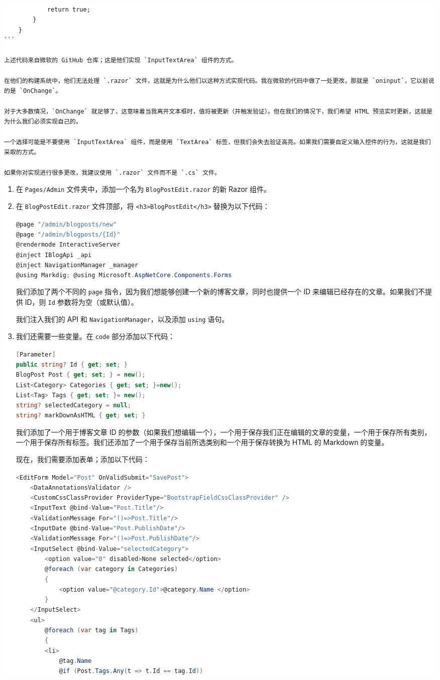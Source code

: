                 return true;
            }
        } 
    ```

    上述代码来自微软的 GitHub 仓库；这是他们实现 `InputTextArea` 组件的方式。

    在他们的构建系统中，他们无法处理 `.razor` 文件，这就是为什么他们以这种方式实现代码。我在微软的代码中做了一处更改，那就是 `oninput`，它以前说的是 `OnChange`。

    对于大多数情况，`OnChange` 就足够了，这意味着当我离开文本框时，值将被更新（并触发验证）。但在我们的情况下，我们希望 HTML 预览实时更新，这就是为什么我们必须实现自己的。

    一个选择可能是不要使用 `InputTextArea` 组件，而是使用 `TextArea` 标签，但我们会失去验证高亮。如果我们需要自定义输入控件的行为，这就是我们采取的方式。

    如果你对实现进行很多更改，我建议使用 `.razor` 文件而不是 `.cs` 文件。

1.  在 `Pages/Admin` 文件夹中，添加一个名为 `BlogPostEdit.razor` 的新 Razor 组件。

1.  在 `BlogPostEdit.razor` 文件顶部，将 `<h3>BlogPostEdit</h3>` 替换为以下代码：

    ```cs
    @page "/admin/blogposts/new"
    @page "/admin/blogposts/{Id}"
    @rendermode InteractiveServer
    @inject IBlogApi _api
    @inject NavigationManager _manager
    @using Markdig; @using Microsoft.AspNetCore.Components.Forms 
    ```

    我们添加了两个不同的 `page` 指令，因为我们想能够创建一个新的博客文章，同时也提供一个 ID 来编辑已经存在的文章。如果我们不提供 ID，则 `Id` 参数将为空（或默认值）。

    我们注入我们的 API 和 `NavigationManager`，以及添加 `using` 语句。

1.  我们还需要一些变量。在 `code` 部分添加以下代码：

    ```cs
    [Parameter]
    public string? Id { get; set; }
    BlogPost Post { get; set; } = new();
    List<Category> Categories { get; set; }=new();
    List<Tag> Tags { get; set; }= new();
    string? selectedCategory = null;
    string? markDownAsHTML { get; set; } 
    ```

    我们添加了一个用于博客文章 ID 的参数（如果我们想编辑一个），一个用于保存我们正在编辑的文章的变量，一个用于保存所有类别，一个用于保存所有标签。我们还添加了一个用于保存当前所选类别和一个用于保存转换为 HTML 的 Markdown 的变量。

    现在，我们需要添加表单；添加以下代码：

    ```cs
    <EditForm Model="Post" OnValidSubmit="SavePost">
        <DataAnnotationsValidator />
        <CustomCssClassProvider ProviderType="BootstrapFieldCssClassProvider" />
        <InputText @bind-Value="Post.Title"/>
        <ValidationMessage For="()=>Post.Title"/>
        <InputDate @bind-Value="Post.PublishDate"/>
        <ValidationMessage For="()=>Post.PublishDate"/>
        <InputSelect @bind-Value="selectedCategory">
            <option value="0" disabled>None selected</option>
            @foreach (var category in Categories)
            {
                <option value="@category.Id">@category.Name </option>
            }
        </InputSelect>
        <ul>
            @foreach (var tag in Tags)
            {
            <li>
                @tag.Name
                @if (Post.Tags.Any(t => t.Id == tag.Id))